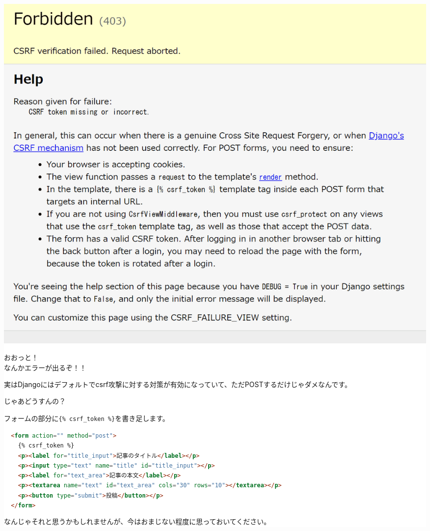![403エラーページ](./403_error.png)

おおっと！  
なんかエラーが出るぞ！！  


実はDjangoにはデフォルトでcsrf攻撃に対する対策が有効になっていて、ただPOSTするだけじゃダメなんです。  

じゃあどうすんの？  

フォームの部分に`{% csrf_token %}`を書き足します。  
```html
  <form action="" method="post">
    {% csrf_token %}
    <p><label for="title_input">記事のタイトル</label></p>
    <p><input type="text" name="title" id="title_input"></p>
    <p><label for="text_area">記事の本文</label></p>
    <p><textarea name="text" id="text_area" cols="30" rows="10"></textarea></p>
    <p><button type="submit">投稿</button></p>
  </form>
```
なんじゃそれと思うかもしれませんが、今はおまじない程度に思っておいてください。
